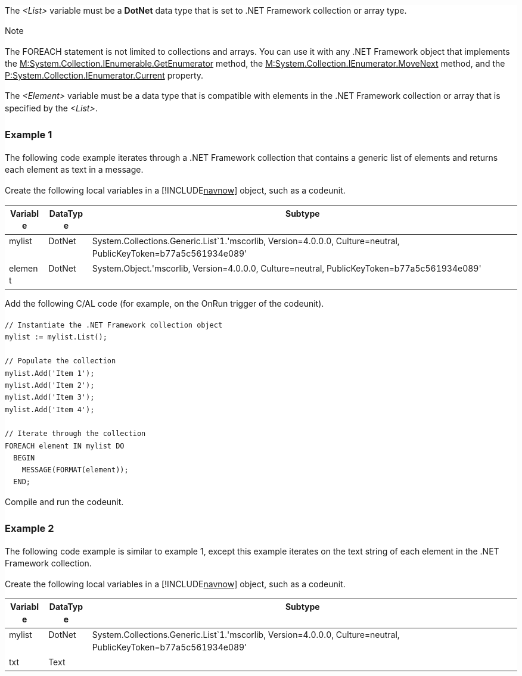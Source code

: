  The *\<List\>* variable must be a **DotNet** data type that is set to .NET Framework collection or array type.  
  
> [!NOTE]  
>  The FOREACH statement is not limited to collections and arrays. You can use it with any .NET Framework object that implements the [M:System.Collection.IEnumerable.GetEnumerator](assetId:///M:System.Collection.IEnumerable.GetEnumerator) method, the [M:System.Collection.IEnumerator.MoveNext](assetId:///M:System.Collection.IEnumerator.MoveNext) method, and the [P:System.Collection.IEnumerator.Current](assetId:///P:System.Collection.IEnumerator.Current) property.  
  
 The *\<Element\>* variable must be a data type that is compatible with elements in the .NET Framework collection or array that is specified by the *\<List\>*.  
  
### Example 1  
 The following code example iterates through a .NET Framework collection that contains a generic list of elements and returns each element as text in a message.  
  
 Create the following local variables in a [!INCLUDE[navnow](../dynamics-nav/includes/navnow_md.md)] object, such as a codeunit.  
  
|Variable|DataType|Subtype|  
|--------------|--------------|-------------|  
|mylist|DotNet|System.Collections.Generic.List\`1.'mscorlib, Version\=4.0.0.0, Culture\=neutral, PublicKeyToken\=b77a5c561934e089'|  
|element|DotNet|System.Object.'mscorlib, Version\=4.0.0.0, Culture\=neutral, PublicKeyToken\=b77a5c561934e089'|  
  
 Add the following C\/AL code \(for example, on the OnRun trigger of the codeunit\).  
  
```  
// Instantiate the .NET Framework collection object  
mylist := mylist.List();  
  
// Populate the collection  
mylist.Add('Item 1');  
mylist.Add('Item 2');  
mylist.Add('Item 3');  
mylist.Add('Item 4');  
  
// Iterate through the collection  
FOREACH element IN mylist DO  
  BEGIN  
    MESSAGE(FORMAT(element));  
  END;  
```  
  
 Compile and run the codeunit.  
  
### Example 2  
 The following code example is similar to example 1, except this example iterates on the text string of each element in the .NET Framework collection.  
  
 Create the following local variables in a [!INCLUDE[navnow](../dynamics-nav/includes/navnow_md.md)] object, such as a codeunit.  
  
|Variable|DataType|Subtype|  
|--------------|--------------|-------------|  
|mylist|DotNet|System.Collections.Generic.List\`1.'mscorlib, Version\=4.0.0.0, Culture\=neutral, PublicKeyToken\=b77a5c561934e089'|  
|txt|Text||  
  